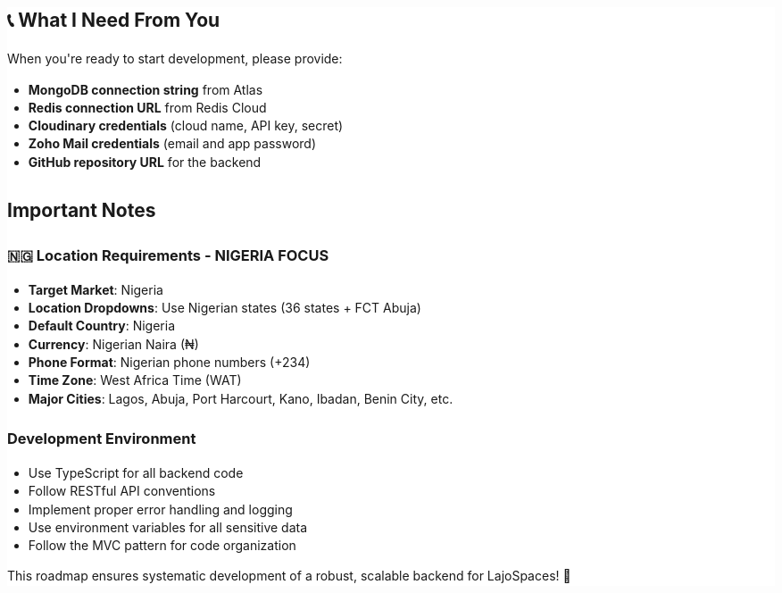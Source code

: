 ## 📞 **What I Need From You**

When you're ready to start development, please provide:
- **MongoDB connection string** from Atlas
- **Redis connection URL** from Redis Cloud
- **Cloudinary credentials** (cloud name, API key, secret)
- **Zoho Mail credentials** (email and app password)
- **GitHub repository URL** for the backend

## **Important Notes**

### **🇳🇬 Location Requirements - NIGERIA FOCUS**
- **Target Market**: Nigeria
- **Location Dropdowns**: Use Nigerian states (36 states + FCT Abuja)
- **Default Country**: Nigeria
- **Currency**: Nigerian Naira (₦)
- **Phone Format**: Nigerian phone numbers (+234)
- **Time Zone**: West Africa Time (WAT)
- **Major Cities**: Lagos, Abuja, Port Harcourt, Kano, Ibadan, Benin City, etc.

### **Development Environment**
- Use TypeScript for all backend code
- Follow RESTful API conventions
- Implement proper error handling and logging
- Use environment variables for all sensitive data
- Follow the MVC pattern for code organization

This roadmap ensures systematic development of a robust, scalable backend for LajoSpaces! 🚀
